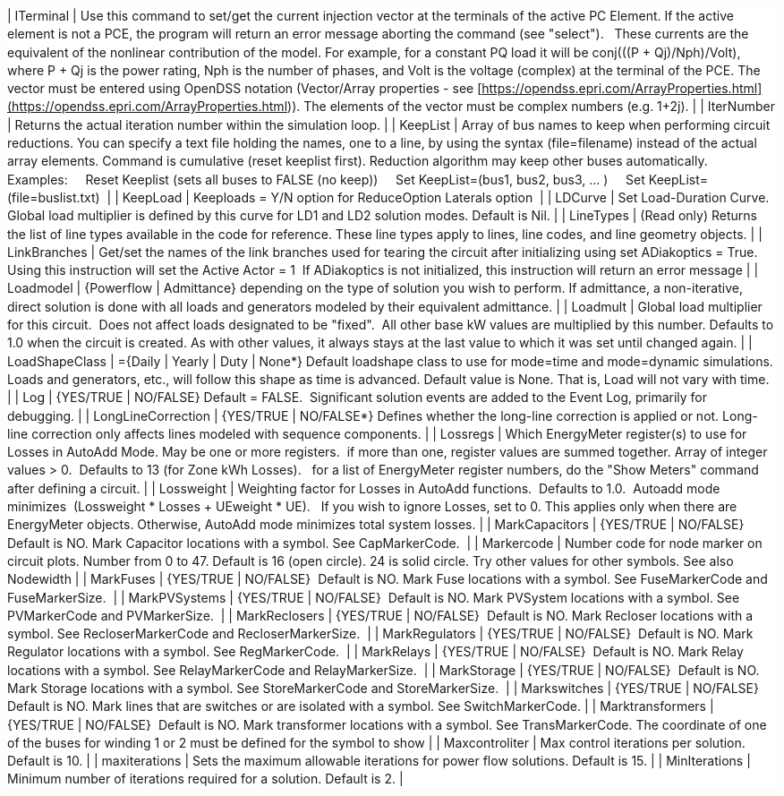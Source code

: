 | ITerminal | Use this command to set/get the current injection vector at the terminals of the active PC Element. If the active element is not a PCE, the program will return an error message aborting the command (see "select"). &nbsp; These currents are the equivalent of the nonlinear contribution of the model. For example, for a constant PQ load it will be conj(((P + Qj)/Nph)/Volt), where P + Qj is the power rating, Nph is the number of phases, and Volt is the voltage (complex) at the terminal of the PCE. The vector must be entered using OpenDSS notation (Vector/Array properties - see [https://opendss.epri.com/ArrayProperties.html](<https://opendss.epri.com/ArrayProperties.html>)). The elements of the vector must be complex numbers (e.g. 1+2j). |
| IterNumber |  Returns the actual iteration number within the simulation loop. |
| KeepList |  Array of bus names to keep when performing circuit reductions. You can specify a text file holding the names, one to a line, by using the syntax (file=filename) instead of the actual array elements. Command is cumulative (reset keeplist first). Reduction algorithm may keep other buses automatically. &nbsp; Examples: &nbsp; &nbsp; Reset Keeplist (sets all buses to FALSE (no keep)) &nbsp; &nbsp; Set KeepList=(bus1, bus2, bus3, ... ) &nbsp; &nbsp; Set KeepList=(file=buslist.txt)&nbsp; |
| KeepLoad |  Keeploads = Y/N option for ReduceOption Laterals option&nbsp; |
| LDCurve | Set Load-Duration Curve. Global load multiplier is defined by this curve for LD1 and LD2 solution modes. Default is Nil. |
| LineTypes | (Read only) Returns the list of line types available in the code for reference. These line types apply to lines, line codes, and line geometry objects. |
| LinkBranches | Get/set the names of the link branches used for tearing the circuit after initializing using set ADiakoptics = True. Using this instruction will set the Active Actor = 1&nbsp; If ADiakoptics is not initialized, this instruction will return an error message |
| Loadmodel | {Powerflow \| Admittance} depending on the type of solution you wish to perform. If admittance, a non-iterative, direct solution is done with all loads and generators modeled by their equivalent admittance. |
| Loadmult | Global load multiplier for this circuit.&nbsp; Does not affect loads designated to be "fixed".&nbsp; All other base kW values are multiplied by this number. Defaults to 1.0 when the circuit is created. As with other values, it always stays at the last value to which it was set until changed again. |
| LoadShapeClass | \={Daily \| Yearly \| Duty \| None\*} Default loadshape class to use for mode=time and mode=dynamic simulations. Loads and generators, etc., will follow this shape as time is advanced. Default value is None. That is, Load will not vary with time. |
| Log | {YES/TRUE \| NO/FALSE} Default = FALSE.&nbsp; Significant solution events are added to the Event Log, primarily for debugging. |
| LongLineCorrection | {YES/TRUE \| NO/FALSE\*} Defines whether the long-line correction is applied or not. Long-line correction only affects lines modeled with sequence components. |
| Lossregs | Which EnergyMeter register(s) to use for Losses in AutoAdd Mode. May be one or more registers.&nbsp; if more than one, register values are summed together. Array of integer values \> 0.&nbsp; Defaults to 13 (for Zone kWh Losses). &nbsp; for a list of EnergyMeter register numbers, do the "Show Meters" command after defining a circuit. |
| Lossweight | Weighting factor for Losses in AutoAdd functions.&nbsp; Defaults to 1.0.&nbsp; Autoadd mode minimizes&nbsp; (Lossweight \* Losses + UEweight \* UE). &nbsp; If you wish to ignore Losses, set to 0. This applies only when there are EnergyMeter objects. Otherwise, AutoAdd mode minimizes total system losses. |
| MarkCapacitors | {YES/TRUE \| NO/FALSE}&nbsp; Default is NO. Mark Capacitor locations with a symbol. See CapMarkerCode.&nbsp; |
| Markercode | Number code for node marker on circuit plots. Number from 0 to 47. Default is 16 (open circle). 24 is solid circle. Try other values for other symbols. See also Nodewidth |
| MarkFuses | {YES/TRUE \| NO/FALSE}&nbsp; Default is NO. Mark Fuse locations with a symbol. See FuseMarkerCode and FuseMarkerSize.&nbsp; |
| MarkPVSystems | {YES/TRUE \| NO/FALSE}&nbsp; Default is NO. Mark PVSystem locations with a symbol. See PVMarkerCode and PVMarkerSize.&nbsp; |
| MarkReclosers | {YES/TRUE \| NO/FALSE}&nbsp; Default is NO. Mark Recloser locations with a symbol. See RecloserMarkerCode and RecloserMarkerSize.&nbsp; |
| MarkRegulators | {YES/TRUE \| NO/FALSE}&nbsp; Default is NO. Mark Regulator locations with a symbol. See RegMarkerCode.&nbsp; |
| MarkRelays | {YES/TRUE \| NO/FALSE}&nbsp; Default is NO. Mark Relay locations with a symbol. See RelayMarkerCode and RelayMarkerSize.&nbsp; |
| MarkStorage | {YES/TRUE \| NO/FALSE}&nbsp; Default is NO. Mark Storage locations with a symbol. See StoreMarkerCode and StoreMarkerSize.&nbsp; |
| Markswitches | {YES/TRUE \| NO/FALSE}&nbsp; Default is NO. Mark lines that are switches or are isolated with a symbol. See SwitchMarkerCode. |
| Marktransformers | {YES/TRUE \| NO/FALSE}&nbsp; Default is NO. Mark transformer locations with a symbol. See TransMarkerCode. The coordinate of one of the buses for winding 1 or 2 must be defined for the symbol to show |
| Maxcontroliter | Max control iterations per solution.&nbsp; Default is 10. |
| maxiterations | Sets the maximum allowable iterations for power flow solutions. Default is 15. |
| MinIterations | Minimum number of iterations required for a solution. Default is 2. |
